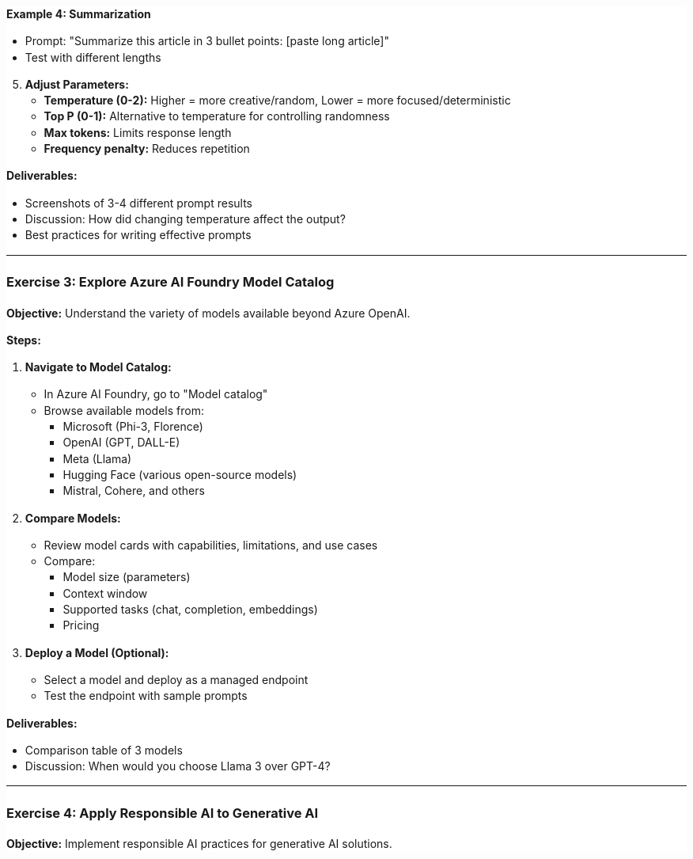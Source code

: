    **Example 4: Summarization**
   - Prompt: "Summarize this article in 3 bullet points: [paste long article]"
   - Test with different lengths

5. **Adjust Parameters:**
   - **Temperature (0-2):** Higher = more creative/random, Lower = more focused/deterministic
   - **Top P (0-1):** Alternative to temperature for controlling randomness
   - **Max tokens:** Limits response length
   - **Frequency penalty:** Reduces repetition

**Deliverables:**

- Screenshots of 3-4 different prompt results
- Discussion: How did changing temperature affect the output?
- Best practices for writing effective prompts

---

### Exercise 3: Explore Azure AI Foundry Model Catalog

**Objective:** Understand the variety of models available beyond Azure OpenAI.

**Steps:**

1. **Navigate to Model Catalog:**
   - In Azure AI Foundry, go to "Model catalog"
   - Browse available models from:
     - Microsoft (Phi-3, Florence)
     - OpenAI (GPT, DALL-E)
     - Meta (Llama)
     - Hugging Face (various open-source models)
     - Mistral, Cohere, and others

2. **Compare Models:**
   - Review model cards with capabilities, limitations, and use cases
   - Compare:
     - Model size (parameters)
     - Context window
     - Supported tasks (chat, completion, embeddings)
     - Pricing

3. **Deploy a Model (Optional):**
   - Select a model and deploy as a managed endpoint
   - Test the endpoint with sample prompts

**Deliverables:**

- Comparison table of 3 models
- Discussion: When would you choose Llama 3 over GPT-4?

---

### Exercise 4: Apply Responsible AI to Generative AI

**Objective:** Implement responsible AI practices for generative AI solutions.
